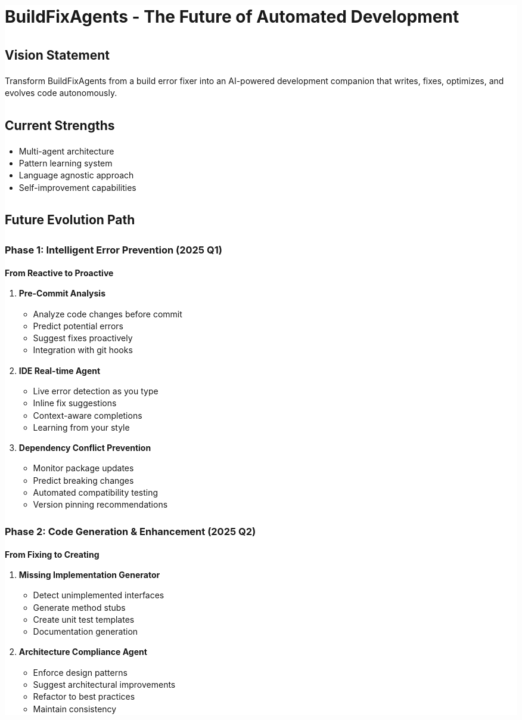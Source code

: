 # BuildFixAgents - The Future of Automated Development

## Vision Statement
Transform BuildFixAgents from a build error fixer into an AI-powered development companion that writes, fixes, optimizes, and evolves code autonomously.

## Current Strengths
- Multi-agent architecture
- Pattern learning system
- Language agnostic approach
- Self-improvement capabilities

## Future Evolution Path

### Phase 1: Intelligent Error Prevention (2025 Q1)
**From Reactive to Proactive**

1. **Pre-Commit Analysis**
   - Analyze code changes before commit
   - Predict potential errors
   - Suggest fixes proactively
   - Integration with git hooks

2. **IDE Real-time Agent**
   - Live error detection as you type
   - Inline fix suggestions
   - Context-aware completions
   - Learning from your style

3. **Dependency Conflict Prevention**
   - Monitor package updates
   - Predict breaking changes
   - Automated compatibility testing
   - Version pinning recommendations

### Phase 2: Code Generation & Enhancement (2025 Q2)
**From Fixing to Creating**

1. **Missing Implementation Generator**
   - Detect unimplemented interfaces
   - Generate method stubs
   - Create unit test templates
   - Documentation generation

2. **Architecture Compliance Agent**
   - Enforce design patterns
   - Suggest architectural improvements
   - Refactor to best practices
   - Maintain consistency
